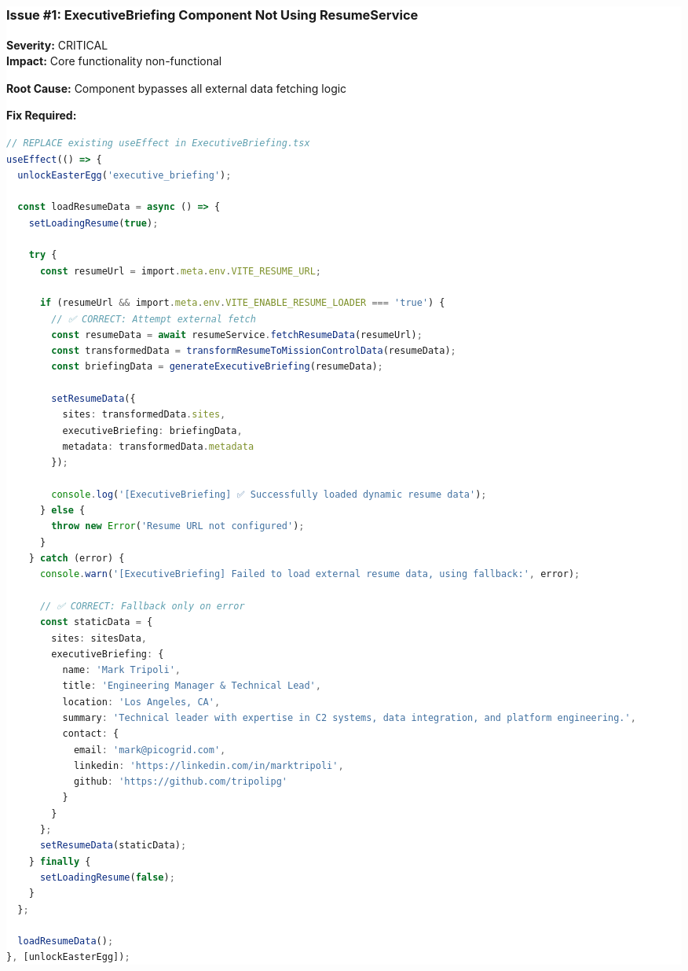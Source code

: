### Issue #1: ExecutiveBriefing Component Not Using ResumeService

**Severity:** CRITICAL  
**Impact:** Core functionality non-functional  

**Root Cause:** Component bypasses all external data fetching logic

**Fix Required:**
```typescript
// REPLACE existing useEffect in ExecutiveBriefing.tsx
useEffect(() => {
  unlockEasterEgg('executive_briefing');
  
  const loadResumeData = async () => {
    setLoadingResume(true);
    
    try {
      const resumeUrl = import.meta.env.VITE_RESUME_URL;
      
      if (resumeUrl && import.meta.env.VITE_ENABLE_RESUME_LOADER === 'true') {
        // ✅ CORRECT: Attempt external fetch
        const resumeData = await resumeService.fetchResumeData(resumeUrl);
        const transformedData = transformResumeToMissionControlData(resumeData);
        const briefingData = generateExecutiveBriefing(resumeData);
        
        setResumeData({
          sites: transformedData.sites,
          executiveBriefing: briefingData,
          metadata: transformedData.metadata
        });
        
        console.log('[ExecutiveBriefing] ✅ Successfully loaded dynamic resume data');
      } else {
        throw new Error('Resume URL not configured');
      }
    } catch (error) {
      console.warn('[ExecutiveBriefing] Failed to load external resume data, using fallback:', error);
      
      // ✅ CORRECT: Fallback only on error
      const staticData = {
        sites: sitesData,
        executiveBriefing: {
          name: 'Mark Tripoli',
          title: 'Engineering Manager & Technical Lead',
          location: 'Los Angeles, CA',
          summary: 'Technical leader with expertise in C2 systems, data integration, and platform engineering.',
          contact: {
            email: 'mark@picogrid.com',
            linkedin: 'https://linkedin.com/in/marktripoli',
            github: 'https://github.com/tripolipg'
          }
        }
      };
      setResumeData(staticData);
    } finally {
      setLoadingResume(false);
    }
  };
  
  loadResumeData();
}, [unlockEasterEgg]);
```